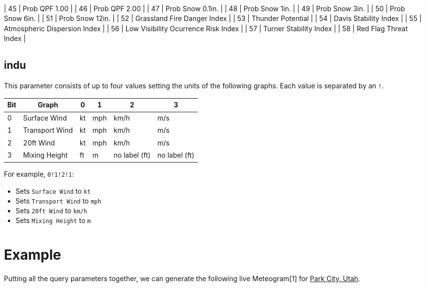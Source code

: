 | 45  | Prob QPF 1.00                       |
| 46  | Prob QPF 2.00                       |
| 47  | Prob Snow 0.1in.                    |
| 48  | Prob Snow 1in.                      |
| 49  | Prob Snow 3in.                      |
| 50  | Prob Snow 6in.                      |
| 51  | Prob Snow 12in.                     |
| 52  | Grassland Fire Danger Index         |
| 53  | Thunder Potential                   |
| 54  | Davis Stability Index               |
| 55  | Atmospheric Dispersion Index        |
| 56  | Low Visibility Ocurrence Risk Index |
| 57  | Turner Stability Index              |
| 58  | Red Flag Threat Index               |

## indu

This parameter consists of up to four values setting the units of the
following graphs. Each value is separated by an `!`.

| Bit | Graph             | 0  | 1   | 2             | 3             |
|-----|-------------------|----|-----|---------------|---------------|
| 0   | Surface Wind      | kt | mph | km/h          | m/s           |
| 1   | Transport Wind    | kt | mph | km/h          | m/s           |
| 2   | 20ft Wind         | kt | mph | km/h          | m/s           |
| 3   | Mixing Height     | ft | m   | no label (ft) | no label (ft) |

For example, `0!1!2!1`:

* Sets `Surface Wind` to `kt`
* Sets `Transport Wind` to `mph`
* Sets `20ft Wind` to `km/h`
* Sets `Mixing Height` to `m`

# Example

Putting all the query parameters together, we can generate the following
live Meteogram[1] for
[Park City, Utah](https://en.wikipedia.org/wiki/Park_City,_Utah).
